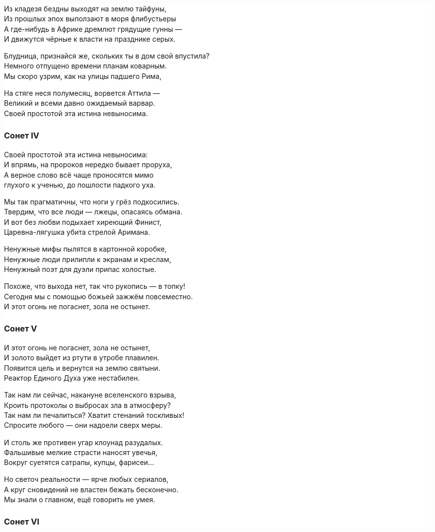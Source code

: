 Из кладезя бездны выходят на землю тайфуны,<br>
Из прошлых эпох выползают в моря флибустьеры<br>
А где-нибудь в Африке дремлют грядущие гунны —<br>
И движутся чёрные к власти на празднике серых.<br>

Блудница, признайся же, скольких ты в дом свой впустила?<br>
Немного отпущено времени планам коварным.<br>
Мы скоро узрим, как на улицы падшего Рима,<br>

На стяге неся полумесяц, ворвется Аттила —<br>
Великий и всеми давно ожидаемый варвар.<br>
Своей простотой эта истина невыносима.

### Сонет IV

Своей простотой эта истина невыносима:<br>
И впрямь, на пророков нередко бывает проруха,<br>
А верное слово всё чаще проносятся мимо<br>
глухого к ученью, до пошлости падкого уха.<br>

Мы так прагматичны, что ноги у грёз подкосились.<br>
Твердим, что все люди — лжецы, опасаясь обмана.<br>
И вот без любви подыхает хиреющий Финист,<br>
Царевна-лягушка убита стрелой Аримана.<br>

Ненужные мифы пылятся в картонной коробке,<br>
Ненужные люди прилипли к экранам и креслам,<br>
Ненужный поэт для дуэли припас холостые.<br>

Похоже, что выхода нет, так что рукопись — в топку!<br>
Сегодня мы с помощью божьей зажжём повсеместно.<br>
И этот огонь не погаснет, зола не остынет.

### Сонет V

И этот огонь не погаснет, зола не остынет,<br>
И золото выйдет из ртути в утробе плавилен.<br>
Появится цель и вернутся на землю святыни.<br>
Реактор Единого Духа уже нестабилен.<br>

Так нам ли сейчас, накануне вселенского взрыва,<br>
Кроить протоколы о выбросах зла в атмосферу?<br>
Так нам ли печалиться? Хватит стенаний тоскливых!<br>
Спросите любого — они надоели сверх меры.<br>

И столь же противен угар клоунад разудалых.<br>
Фальшивые мелкие страсти наносят увечья,<br>
Вокруг суетятся сатрапы, купцы, фарисеи...<br>

Но светоч реальности — ярче любых сериалов,<br>
А круг сновидений не властен бежать бесконечно.<br>
Мы знали о главном, ещё говорить не умея.

### Сонет VI
